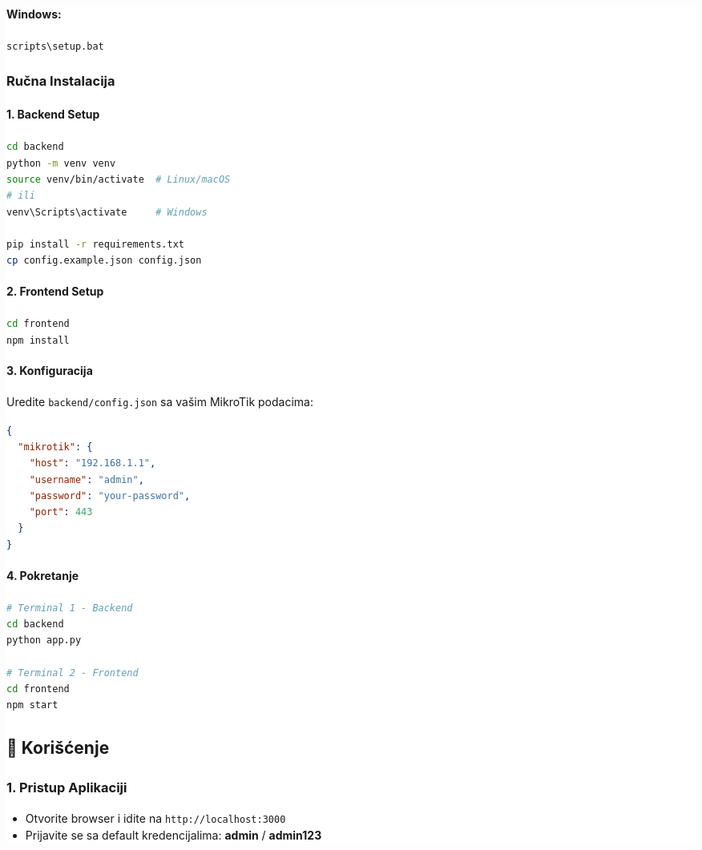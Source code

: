 #### Windows:
```cmd
scripts\setup.bat
```

### Ručna Instalacija

#### 1. Backend Setup
```bash
cd backend
python -m venv venv
source venv/bin/activate  # Linux/macOS
# ili
venv\Scripts\activate     # Windows

pip install -r requirements.txt
cp config.example.json config.json
```

#### 2. Frontend Setup
```bash
cd frontend
npm install
```

#### 3. Konfiguracija
Uredite `backend/config.json` sa vašim MikroTik podacima:
```json
{
  "mikrotik": {
    "host": "192.168.1.1",
    "username": "admin",
    "password": "your-password",
    "port": 443
  }
}
```

#### 4. Pokretanje
```bash
# Terminal 1 - Backend
cd backend
python app.py

# Terminal 2 - Frontend
cd frontend
npm start
```

## 📖 Korišćenje

### 1. Pristup Aplikaciji
- Otvorite browser i idite na `http://localhost:3000`
- Prijavite se sa default kredencijalima: **admin** / **admin123**
